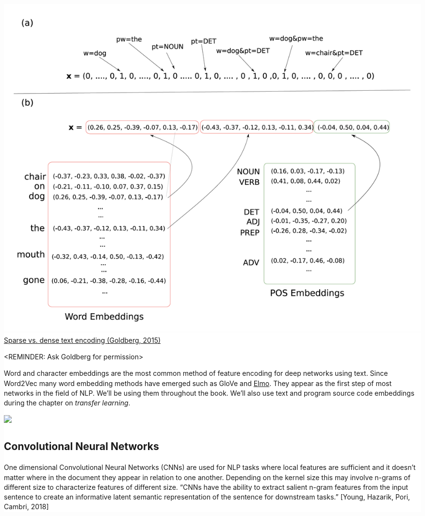 ![](README/sparse_vs_dense_embedding.png)
[Sparse vs. dense text encoding (Goldberg, 2015)](https://arxiv.org/abs/1510.00726)  

<REMINDER: Ask Goldberg for permission>

Word and character embeddings are the most common method of feature encoding for deep networks using text. Since Word2Vec many word embedding methods have emerged such as GloVe and [Elmo](https://tfhub.dev/google/elmo/2). They appear as the first step of most networks in the field of NLP.  We’ll be using them throughout the book. We’ll also use text and program source code embeddings during the chapter on *transfer learning*.

![](README/young_embedding_semantics.png)

## Convolutional Neural Networks

One dimensional Convolutional Neural Networks (CNNs) are used for NLP tasks where local features are sufficient and it doesn’t matter where in the document they appear in relation to one another. Depending on the kernel size this may involve n-grams of different size to characterize features of different size. “CNNs have the ability to extract salient n-gram features from the input sentence to create an informative latent semantic representation of the sentence for downstream tasks.” [Young, Hazarik, Pori, Cambri, 2018] 
